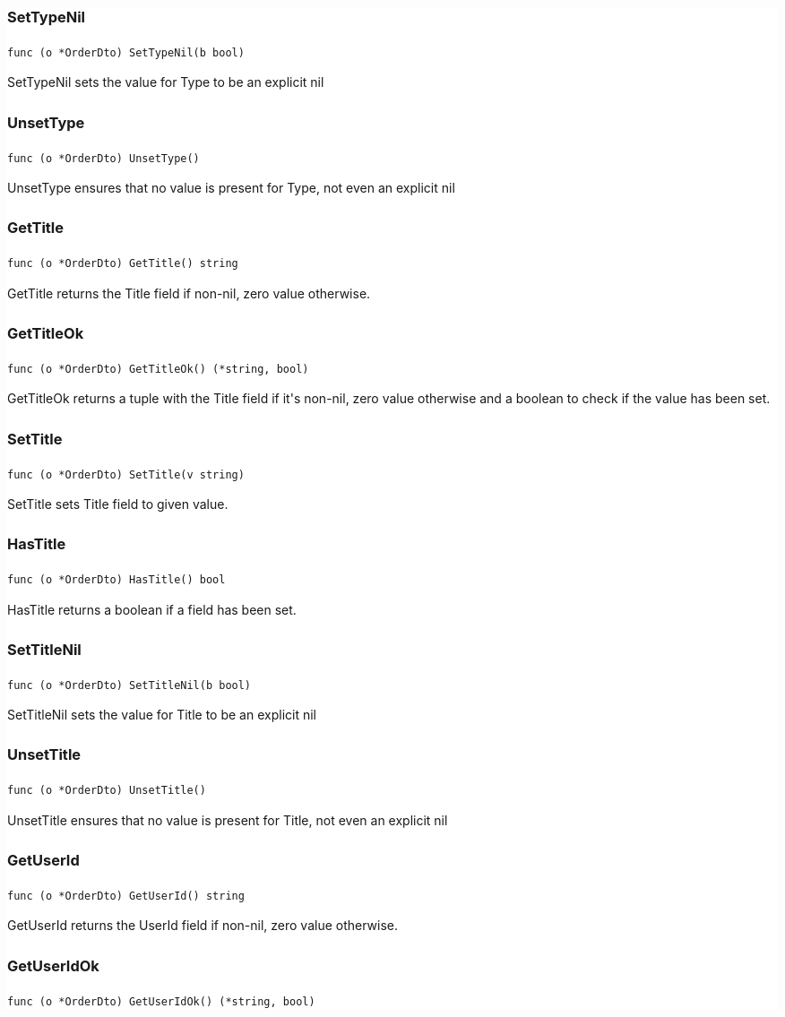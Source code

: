 ### SetTypeNil

`func (o *OrderDto) SetTypeNil(b bool)`

 SetTypeNil sets the value for Type to be an explicit nil

### UnsetType
`func (o *OrderDto) UnsetType()`

UnsetType ensures that no value is present for Type, not even an explicit nil
### GetTitle

`func (o *OrderDto) GetTitle() string`

GetTitle returns the Title field if non-nil, zero value otherwise.

### GetTitleOk

`func (o *OrderDto) GetTitleOk() (*string, bool)`

GetTitleOk returns a tuple with the Title field if it's non-nil, zero value otherwise
and a boolean to check if the value has been set.

### SetTitle

`func (o *OrderDto) SetTitle(v string)`

SetTitle sets Title field to given value.

### HasTitle

`func (o *OrderDto) HasTitle() bool`

HasTitle returns a boolean if a field has been set.

### SetTitleNil

`func (o *OrderDto) SetTitleNil(b bool)`

 SetTitleNil sets the value for Title to be an explicit nil

### UnsetTitle
`func (o *OrderDto) UnsetTitle()`

UnsetTitle ensures that no value is present for Title, not even an explicit nil
### GetUserId

`func (o *OrderDto) GetUserId() string`

GetUserId returns the UserId field if non-nil, zero value otherwise.

### GetUserIdOk

`func (o *OrderDto) GetUserIdOk() (*string, bool)`
